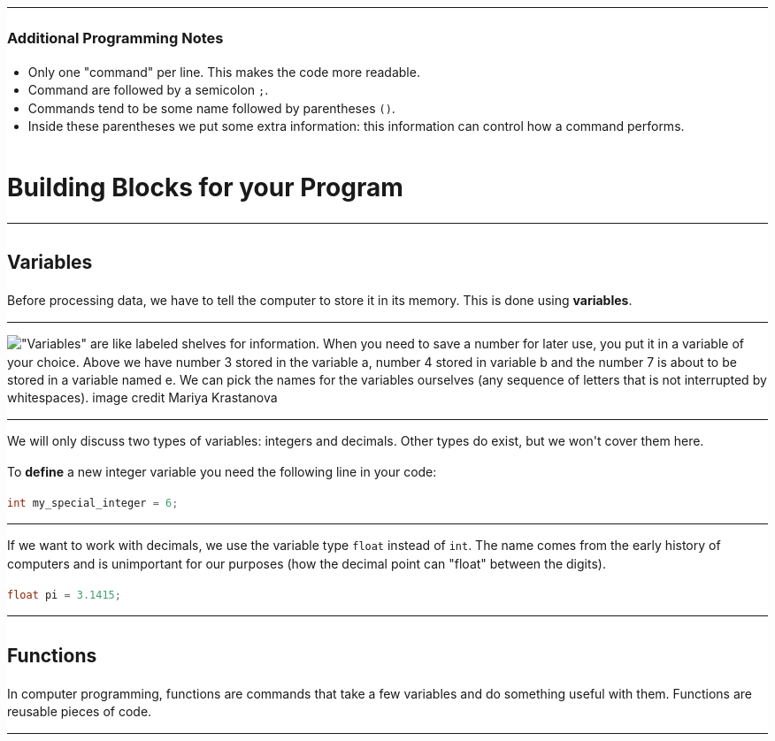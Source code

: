 <video src="/images/bookpics/brightness_loop.mp4" muted playsinline loop></video>

---

### Additional Programming Notes

- Only one "command" per line. This makes the code more readable.
- Command are followed by a semicolon `;`. 
- Commands tend to be some name followed by parentheses `()`.
- Inside these parentheses we put some extra information: this information can control how a command performs.

# Building Blocks for your Program

---

## Variables

Before processing data, we have to tell the computer to store it
in its memory. This is done using **variables**.

---

!["Variables" are like labeled shelves for information. When you need to save a number for later use, you put it in a variable of your choice. Above we have number 3 stored in the variable `a`, number 4 stored in variable `b` and the number 7 is about to be stored in a variable named `e`. We can pick the names for the variables ourselves (any sequence of letters that is not interrupted by whitespaces). <a class="imagecredit" href="https://monochra.com/">image credit Mariya Krastanova</a>](/images/bookpics/variables.png)

---

We will only discuss two types of variables: integers and
decimals. Other types do exist, but we won't cover them here. 

To **define** a new integer variable you need the following line in your code:

```c++
int my_special_integer = 6;

```

---

If we want to work with decimals, we use the variable type `float`
instead of `int`. The name comes from the early history of computers and is
unimportant for our purposes (how the decimal point can "float" between the digits).

```c++
float pi = 3.1415;
```

---

## Functions

In computer programming, functions are commands that take a few variables and
do something useful with them. Functions are reusable pieces of code. 

---
